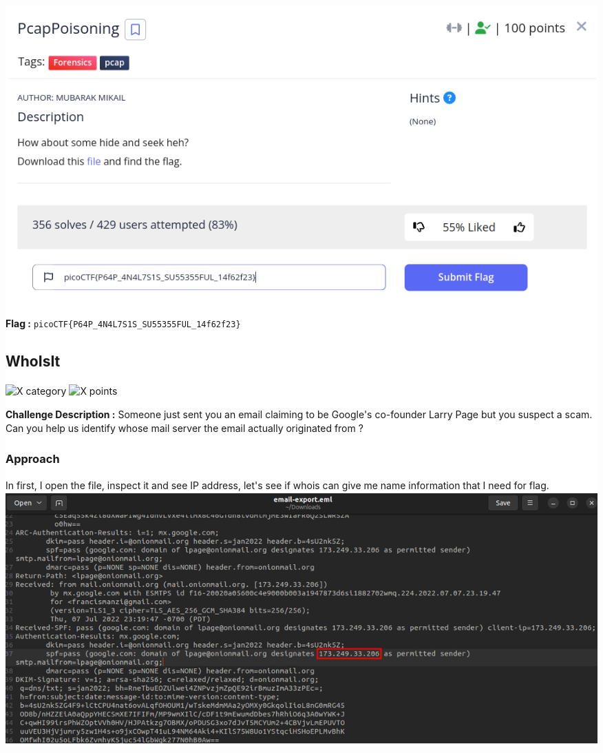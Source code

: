 ![](Images/FORENSIC_PcapPoisonning_3.png)

**Flag :** `picoCTF{P64P_4N4L7S1S_SU55355FUL_14f62f23}`

## **WhoIsIt**

![X category](https://img.shields.io/badge/category-Forensics-blue.svg)
![X points](https://img.shields.io/badge/points-100-green.svg)

**Challenge Description :** Someone just sent you an email claiming to be Google's co-founder Larry Page but you suspect a scam.
Can you help us identify whose mail server the email actually originated from ?

### Approach

In first, I open the file, inspect it and see IP address, let's see if whois can give me name information that I need for flag.
![](Images/FORENSIC_WhoIsIt.png)
